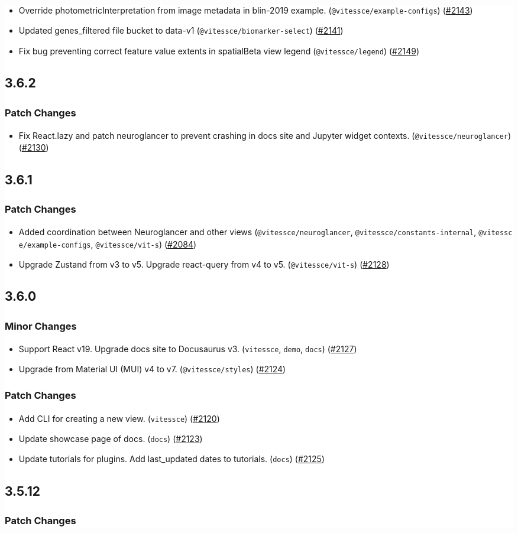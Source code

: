- Override photometricInterpretation from image metadata in blin-2019 example. (`@vitessce/example-configs`) ([#2143](https://github.com/vitessce/vitessce/pull/2143))

- Updated genes_filtered file bucket to data-v1 (`@vitessce/biomarker-select`) ([#2141](https://github.com/vitessce/vitessce/pull/2141))

- Fix bug preventing correct feature value extents in spatialBeta view legend (`@vitessce/legend`) ([#2149](https://github.com/vitessce/vitessce/pull/2149))


## 3.6.2

### Patch Changes

- Fix React.lazy and patch neuroglancer to prevent crashing in docs site and Jupyter widget contexts. (`@vitessce/neuroglancer`) ([#2130](https://github.com/vitessce/vitessce/pull/2130))


## 3.6.1

### Patch Changes

- Added coordination between Neuroglancer and other views (`@vitessce/neuroglancer`, `@vitessce/constants-internal`, `@vitessce/example-configs`, `@vitessce/vit-s`) ([#2084](https://github.com/vitessce/vitessce/pull/2084))

- Upgrade Zustand from v3 to v5. Upgrade react-query from v4 to v5. (`@vitessce/vit-s`) ([#2128](https://github.com/vitessce/vitessce/pull/2128))


## 3.6.0

### Minor Changes

- Support React v19. Upgrade docs site to Docusaurus v3. (`vitessce`, `demo`, `docs`) ([#2127](https://github.com/vitessce/vitessce/pull/2127))

- Upgrade from Material UI (MUI) v4 to v7. (`@vitessce/styles`) ([#2124](https://github.com/vitessce/vitessce/pull/2124))

### Patch Changes

- Add CLI for creating a new view. (`vitessce`) ([#2120](https://github.com/vitessce/vitessce/pull/2120))

- Update showcase page of docs. (`docs`) ([#2123](https://github.com/vitessce/vitessce/pull/2123))

- Update tutorials for plugins. Add last_updated dates to tutorials. (`docs`) ([#2125](https://github.com/vitessce/vitessce/pull/2125))


## 3.5.12

### Patch Changes
